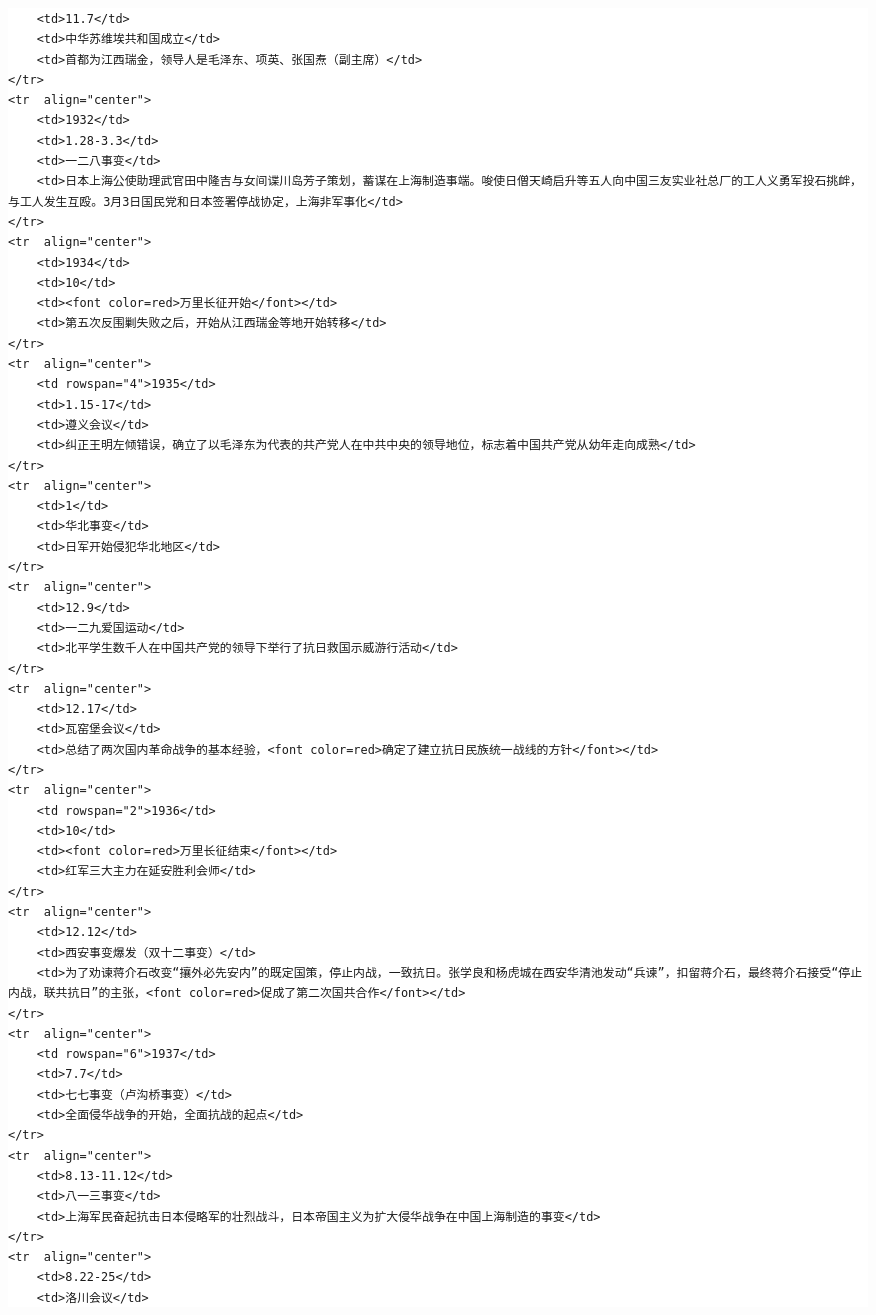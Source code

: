         <td>11.7</td>
        <td>中华苏维埃共和国成立</td>
        <td>首都为江西瑞金，领导人是毛泽东、项英、张国焘（副主席）</td>
	</tr>
	<tr  align="center">
        <td>1932</td>
        <td>1.28-3.3</td>
        <td>一二八事变</td>
        <td>日本上海公使助理武官田中隆吉与女间谍川岛芳子策划，蓄谋在上海制造事端。唆使日僧天崎启升等五人向中国三友实业社总厂的工人义勇军投石挑衅，与工人发生互殴。3月3日国民党和日本签署停战协定，上海非军事化</td>
	</tr>
	<tr  align="center">
        <td>1934</td>
        <td>10</td>
        <td><font color=red>万里长征开始</font></td>
        <td>第五次反围剿失败之后，开始从江西瑞金等地开始转移</td>
	</tr>
	<tr  align="center">
        <td rowspan="4">1935</td>
        <td>1.15-17</td>
        <td>遵义会议</td>
        <td>纠正王明左倾错误，确立了以毛泽东为代表的共产党人在中共中央的领导地位，标志着中国共产党从幼年走向成熟</td>
    </tr>
	<tr  align="center">
        <td>1</td>
        <td>华北事变</td>
        <td>日军开始侵犯华北地区</td>
	</tr>
	<tr  align="center">
        <td>12.9</td>
        <td>一二九爱国运动</td>
        <td>北平学生数千人在中国共产党的领导下举行了抗日救国示威游行活动</td>
    </tr>
	<tr  align="center">
        <td>12.17</td>
        <td>瓦窑堡会议</td>
        <td>总结了两次国内革命战争的基本经验，<font color=red>确定了建立抗日民族统一战线的方针</font></td>
	</tr>
	<tr  align="center">
        <td rowspan="2">1936</td>
        <td>10</td>
        <td><font color=red>万里长征结束</font></td>
        <td>红军三大主力在延安胜利会师</td>
    </tr>
	<tr  align="center">
        <td>12.12</td>
        <td>西安事变爆发（双十二事变）</td>
        <td>为了劝谏蒋介石改变“攘外必先安内”的既定国策，停止内战，一致抗日。张学良和杨虎城在西安华清池发动“兵谏”，扣留蒋介石，最终蒋介石接受“停止内战，联共抗日”的主张，<font color=red>促成了第二次国共合作</font></td>
	</tr>
	<tr  align="center">
        <td rowspan="6">1937</td>
        <td>7.7</td>
        <td>七七事变（卢沟桥事变）</td>
        <td>全面侵华战争的开始，全面抗战的起点</td>
    </tr>
	<tr  align="center">
        <td>8.13-11.12</td>
        <td>八一三事变</td>
        <td>上海军民奋起抗击日本侵略军的壮烈战斗，日本帝国主义为扩大侵华战争在中国上海制造的事变</td>
	</tr>
	<tr  align="center">
        <td>8.22-25</td>
        <td>洛川会议</td>